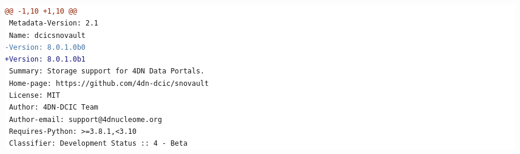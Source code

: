 ```diff
@@ -1,10 +1,10 @@
 Metadata-Version: 2.1
 Name: dcicsnovault
-Version: 8.0.1.0b0
+Version: 8.0.1.0b1
 Summary: Storage support for 4DN Data Portals.
 Home-page: https://github.com/4dn-dcic/snovault
 License: MIT
 Author: 4DN-DCIC Team
 Author-email: support@4dnucleome.org
 Requires-Python: >=3.8.1,<3.10
 Classifier: Development Status :: 4 - Beta
```

